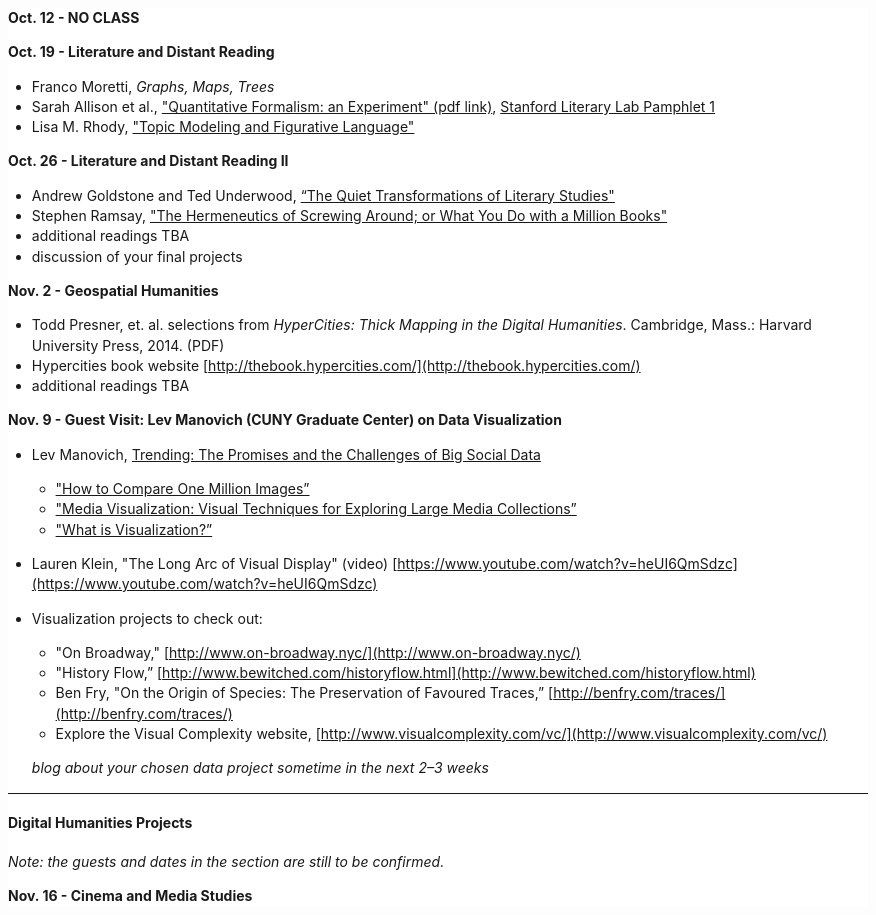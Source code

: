 **Oct. 12 - NO CLASS** 

**Oct. 19 - Literature and Distant Reading**

* Franco Moretti, *Graphs, Maps, Trees*
* Sarah Allison et al., ["Quantitative Formalism: an Experiment" (pdf link)](http://litlab.stanford.edu/LiteraryLabPamphlet1.pdf), [Stanford Literary Lab Pamphlet 1](http://litlab.stanford.edu/pamphlets/)
* Lisa M. Rhody, ["Topic Modeling and Figurative Language"](http://journalofdigitalhumanities.org/2-1/topic-modeling-and-figurative-language-by-lisa-m-rhody/) 

**Oct. 26 - Literature and Distant Reading II**

* Andrew Goldstone and Ted Underwood, [“The Quiet Transformations of Literary Studies"](https://www.ideals.illinois.edu/bitstream/handle/2142/49323/QuietTransformations.pdf?sequence=2)
* Stephen Ramsay, ["The Hermeneutics of Screwing Around; or What You Do with a Million Books"](http://quod.lib.umich.edu/d/dh/12544152.0001.001/1:5/--pastplay-teaching-and-learning-history-with-technology?g=dculture;rgn=div1;view=fulltext;xc=1#5.1)
* additional readings TBA
* discussion of your final projects

**Nov. 2 - Geospatial Humanities**

* Todd Presner, et. al. selections from _HyperCities: Thick Mapping in the Digital Humanities_. Cambridge, Mass.: Harvard University Press, 2014. (PDF)
* Hypercities book website [http://thebook.hypercities.com/](http://thebook.hypercities.com/) 
* additional readings TBA

**Nov. 9 - Guest Visit: Lev Manovich (CUNY Graduate Center) on Data Visualization** 

* Lev Manovich, [Trending: The Promises and the Challenges of Big Social Data](http://dhdebates.gc.cuny.edu/debates/text/15) 
	* ["How to Compare One Million Images”](http://manovich.net/index.php/projects/how-to-compare) 
	* ["Media Visualization: Visual Techniques for Exploring Large Media Collections”](http://manovich.net/index.php/projects/media-visualization-visual-techniques-for-exploring-large-media-collections)
	* ["What is Visualization?”](http://manovich.net/index.php/projects/what-is-visualization)
* Lauren Klein, "The Long Arc of Visual Display" (video) [https://www.youtube.com/watch?v=heUI6QmSdzc](https://www.youtube.com/watch?v=heUI6QmSdzc)
* Visualization projects to check out: 
	* "On Broadway," [http://www.on-broadway.nyc/](http://www.on-broadway.nyc/)
	* "History Flow,” [http://www.bewitched.com/historyflow.html](http://www.bewitched.com/historyflow.html) 
	* Ben Fry, "On the Origin of Species: The Preservation of Favoured Traces,” [http://benfry.com/traces/](http://benfry.com/traces/) 
	* Explore the Visual Complexity website, [http://www.visualcomplexity.com/vc/](http://www.visualcomplexity.com/vc/)
  
	*blog about your chosen data project sometime in the next 2–3 weeks*

---
#### Digital Humanities Projects

_Note: the guests and dates in the section are still to be confirmed._

**Nov. 16 - Cinema and Media Studies**
